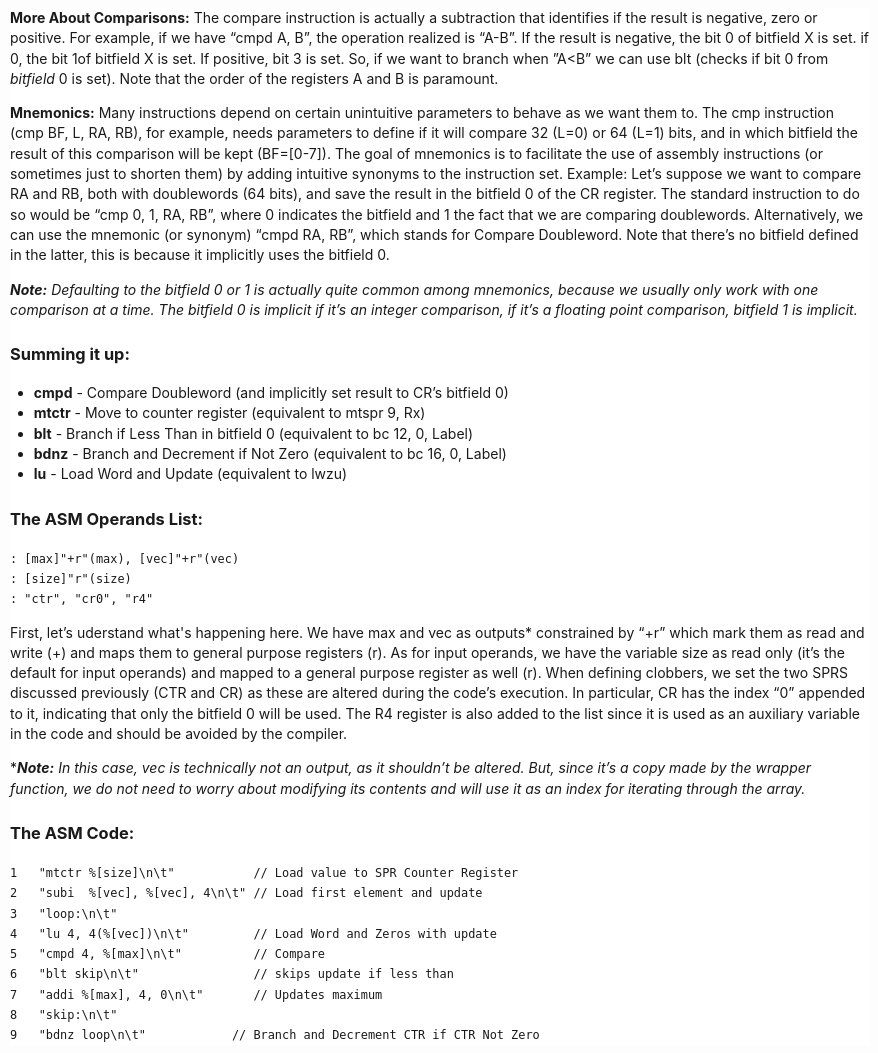 **More About Comparisons:** The compare instruction is actually a subtraction that identifies if the result is negative, zero or positive. For example, if we have “cmpd A, B”, the operation realized is “A-B”. If the result is negative, the bit 0 of bitfield X is set. if 0, the bit 1of bitfield X is set. If positive, bit 3 is set. So, if we want to branch when ”A<B” we can use blt (checks if bit 0 from *bitfield* 0 is set). Note that the order of the registers A and B is paramount.

**Mnemonics:** Many instructions depend on certain unintuitive parameters to behave as we want them to. The cmp instruction (cmp BF, L, RA, RB), for example, needs parameters to define if it will compare 32 (L=0) or 64 (L=1) bits, and in which bitfield the result of this comparison will be kept (BF=[0-7]). The goal of mnemonics is to facilitate the use of assembly instructions (or sometimes just to shorten them) by adding intuitive synonyms to the instruction set.
Example: Let’s suppose we want to compare RA and RB, both with doublewords (64 bits), and save the result in the bitfield 0 of the CR register.  The standard instruction to do so would be “cmp 0, 1, RA, RB”, where 0 indicates the bitfield and 1 the fact that we are comparing doublewords. Alternatively, we can use the mnemonic (or synonym) “cmpd RA, RB”, which stands for Compare Doubleword. Note that there’s no bitfield defined in the latter, this is because it implicitly uses the bitfield 0. 

***Note:*** *Defaulting to the bitfield 0 or 1 is actually quite common among mnemonics, because we usually only work with one comparison at a time. The bitfield 0 is implicit if it’s an integer comparison, if it’s a floating point comparison, bitfield 1 is implicit.*

### Summing it up:
* **cmpd** - Compare Doubleword (and implicitly set result to CR’s bitfield 0)
* **mtctr** - Move to counter register (equivalent to mtspr 9, Rx) 
* **blt** - Branch if Less Than in bitfield 0 (equivalent to bc 12, 0, Label)
* **bdnz** - Branch and Decrement if Not Zero (equivalent to bc 16, 0, Label)
* **lu** - Load Word and Update (equivalent to lwzu)

### The ASM Operands List:
    : [max]"+r"(max), [vec]"+r"(vec)
    : [size]"r"(size)
    : "ctr", "cr0", "r4"

First, let’s uderstand what's happening here. We have max and vec as outputs* constrained by “+r” which mark them as read and write (+) and maps them to general purpose registers (r). As for input operands, we have the variable size as read only (it’s the default for input operands) and mapped to a general purpose register as well (r). 
When defining clobbers, we set the two SPRS discussed previously (CTR and CR) as these are altered during the code’s execution. In particular, CR has the index “0” appended to it, indicating that only the bitfield 0 will be used. The R4 register is also added to the list since it is used as an auxiliary variable in the code and should be avoided by the compiler. 

****Note:*** *In this case, vec is technically not an output, as it shouldn’t be altered. But, since it’s a copy made by the wrapper function, we do not need to worry about modifying its contents and will use it as an index for iterating through the array.*

### The ASM Code:
    1   "mtctr %[size]\n\t"           // Load value to SPR Counter Register
    2   "subi  %[vec], %[vec], 4\n\t" // Load first element and update
    3   "loop:\n\t"
    4   "lu 4, 4(%[vec])\n\t"         // Load Word and Zeros with update
    5   "cmpd 4, %[max]\n\t"          // Compare 
    6   "blt skip\n\t"                // skips update if less than
    7   "addi %[max], 4, 0\n\t"       // Updates maximum
    8   "skip:\n\t"
    9   "bdnz loop\n\t"            // Branch and Decrement CTR if CTR Not Zero

